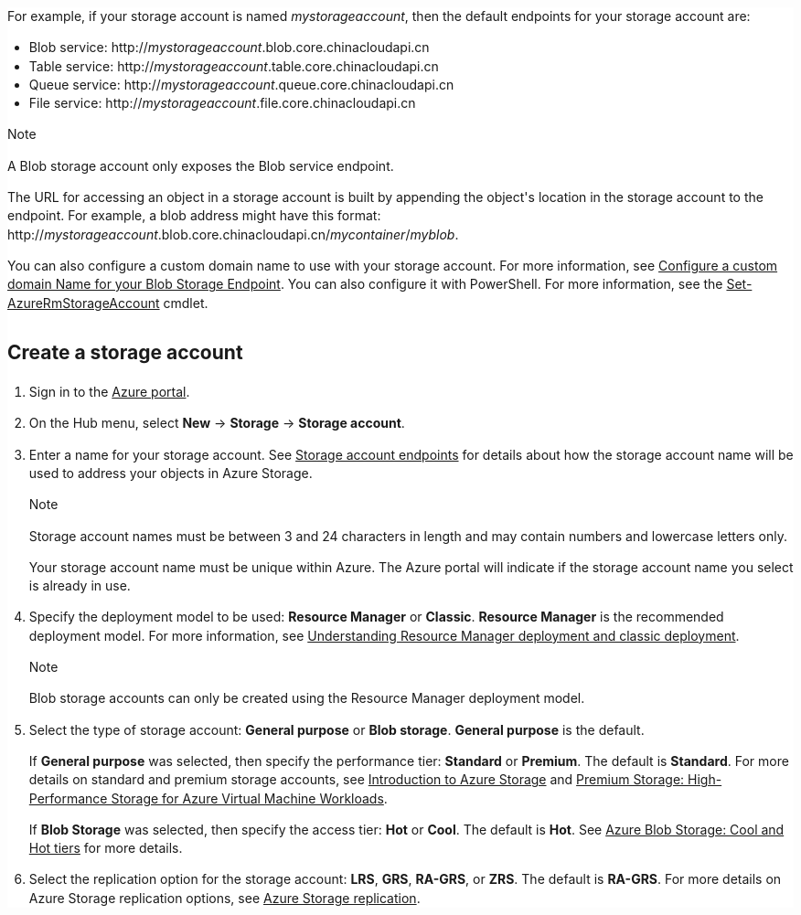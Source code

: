 For example, if your storage account is named *mystorageaccount*, then the default endpoints for your storage account are:

* Blob service: http://*mystorageaccount*.blob.core.chinacloudapi.cn
* Table service: http://*mystorageaccount*.table.core.chinacloudapi.cn
* Queue service: http://*mystorageaccount*.queue.core.chinacloudapi.cn
* File service: http://*mystorageaccount*.file.core.chinacloudapi.cn

> [!NOTE]
> A Blob storage account only exposes the Blob service endpoint.
> 
> 

The URL for accessing an object in a storage account is built by appending the object's location in the storage account to the endpoint. For example, a blob address might have this format: http://*mystorageaccount*.blob.core.chinacloudapi.cn/*mycontainer*/*myblob*.

You can also configure a custom domain name to use with your storage account. For more information, see [Configure a custom domain Name for your Blob Storage Endpoint](../blobs/storage-custom-domain-name.md). You can also configure it with PowerShell. For more information, see the [Set-AzureRmStorageAccount](https://docs.microsoft.com/powershell/module/azurerm.storage/set-azurermstorageaccount) cmdlet.  

## Create a storage account

1. Sign in to the [Azure portal](https://portal.azure.cn).

2. On the Hub menu, select **New** -> **Storage** -> **Storage account**.

3. Enter a name for your storage account. See [Storage account endpoints](#storage-account-endpoints) for details about how the storage account name will be used to address your objects in Azure Storage.

    > [!NOTE]
    > Storage account names must be between 3 and 24 characters in length and may contain numbers and lowercase letters only.
    >  
    > Your storage account name must be unique within Azure. The Azure portal will indicate if the storage account name you select is already in use.

4. Specify the deployment model to be used: **Resource Manager** or **Classic**. **Resource Manager** is the recommended deployment model. For more information, see [Understanding Resource Manager deployment and classic deployment](../../azure-resource-manager/resource-manager-deployment-model.md).

    > [!NOTE]
    > Blob storage accounts can only be created using the Resource Manager deployment model.

5. Select the type of storage account: **General purpose** or **Blob storage**. **General purpose** is the default.

    If **General purpose** was selected, then specify the performance tier: **Standard** or **Premium**. The default is **Standard**. For more details on standard and premium storage accounts, see [Introduction to Azure Storage](storage-introduction.md) and [Premium Storage: High-Performance Storage for Azure Virtual Machine Workloads](storage-premium-storage.md).

    If **Blob Storage** was selected, then specify the access tier: **Hot** or **Cool**. The default is **Hot**. See [Azure Blob Storage: Cool and Hot tiers](../blobs/storage-blob-storage-tiers.md) for more details.
6. Select the replication option for the storage account: **LRS**, **GRS**, **RA-GRS**, or **ZRS**. The default is **RA-GRS**. For more details on Azure Storage replication options, see [Azure Storage replication](storage-redundancy.md).
